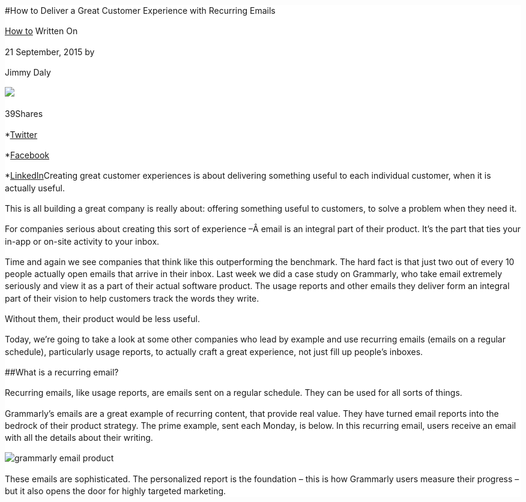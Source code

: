 #How to Deliver a Great Customer Experience with Recurring Emails
 
  
[How to](https://www.getvero.com/resources/category/how-to/)
        Written On
    
21 September, 2015 
    by 
    
Jimmy Daly
        
![](https://www.getvero.com/wp-content/uploads/2015/09/recurring-email-product.jpeg)
          
39Shares
        		
*[Twitter](http://www.twitter.com/intent/tweet?url=https%3A%2F%2Fwww.getvero.com%2Fresources%2Frecurring-emails&text=How+to+Deliver+a+Great+Customer+Experience+with+Recurring+Emails)

																			
*[Facebook](http://www.facebook.com/sharer/sharer.php?u=https://www.getvero.com/resources/recurring-emails&t=How+to+Deliver+a+Great+Customer+Experience+with+Recurring+Emails)

																			
*[LinkedIn](https://www.linkedin.com/shareArticle?mini=true&url=https%3A%2F%2Fwww.getvero.com%2Fresources%2Frecurring-emails&title=How+to+Deliver+a+Great+Customer+Experience+with+Recurring+Emails&source=Vero)Creating great customer experiences is about delivering something useful to each individual customer, when it is actually useful.

This is all building a great company is really about: offering something useful to customers, to solve a problem when they need it.

For companies serious about creating this sort of experience –Â email is an integral part of their product. It’s the part that ties your in-app or on-site activity to your inbox.

Time and again we see companies that think like this outperforming the benchmark. The hard fact is that just two out of every 10 people actually open emails that arrive in their inbox. Last week we did a case study on Grammarly, who take email extremely seriously and view it as a part of their actual software product. The usage reports and other emails they deliver form an integral part of their vision to help customers track the words they write.

Without them, their product would be less useful.

Today, we’re going to take a look at some other companies who lead by example and use recurring emails (emails on a regular schedule), particularly usage reports, to actually craft a great experience, not just fill up people’s inboxes.

##What is a recurring email?


Recurring emails, like usage reports, are emails sent on a regular schedule. They can be used for all sorts of things.

Grammarly’s emails are a great example of recurring content, that provide real value. They have turned email reports into the bedrock of their product strategy. The prime example, sent each Monday, is below. In this recurring email, users receive an email with all the details about their writing.

![grammarly email product](https://www.getvero.com/wp-content/uploads/2015/09/grammarly-email-product.png)

These emails are sophisticated. The personalized report is the foundation – this is how Grammarly users measure their progress – but it also opens the door for highly targeted marketing.
